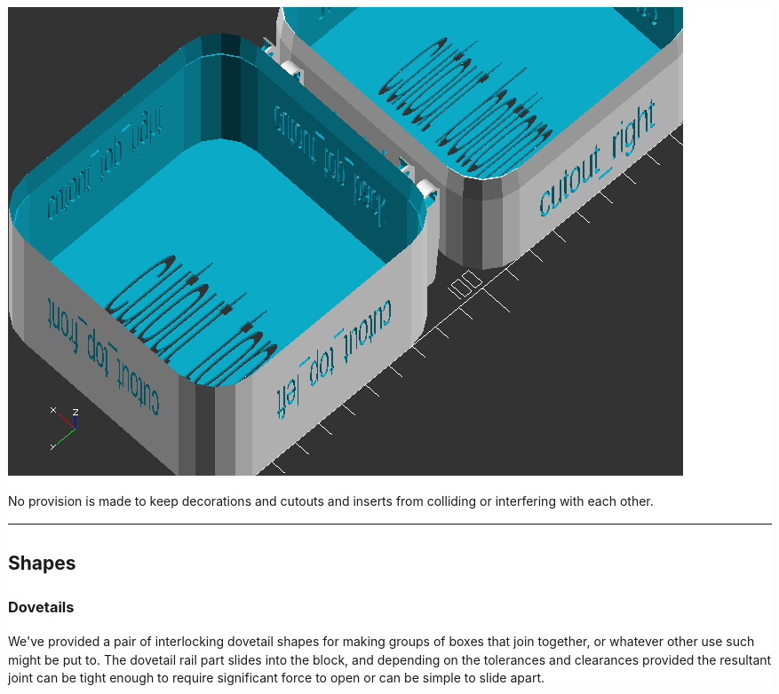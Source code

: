 ![](docpix/cutouts-3.png)


No provision is made to keep decorations and cutouts and
inserts from colliding or interfering with each other.

-----------------------------------------------------
## Shapes


### Dovetails

We've provided a pair of interlocking dovetail shapes for making
groups of boxes that join together, or whatever other use such might
be put to. The dovetail rail part slides into the block, and depending
on the tolerances and clearances provided the resultant joint can be
tight enough to require significant force to open or can be simple
to slide apart.
